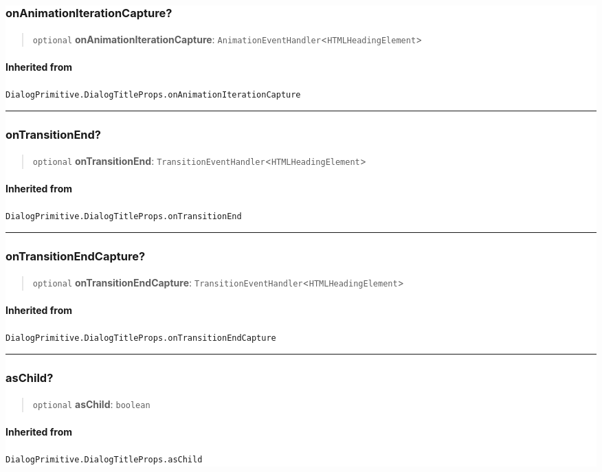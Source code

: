 ### onAnimationIterationCapture?

> `optional` **onAnimationIterationCapture**: `AnimationEventHandler`\<`HTMLHeadingElement`\>

#### Inherited from

`DialogPrimitive.DialogTitleProps.onAnimationIterationCapture`

***

### onTransitionEnd?

> `optional` **onTransitionEnd**: `TransitionEventHandler`\<`HTMLHeadingElement`\>

#### Inherited from

`DialogPrimitive.DialogTitleProps.onTransitionEnd`

***

### onTransitionEndCapture?

> `optional` **onTransitionEndCapture**: `TransitionEventHandler`\<`HTMLHeadingElement`\>

#### Inherited from

`DialogPrimitive.DialogTitleProps.onTransitionEndCapture`

***

### asChild?

> `optional` **asChild**: `boolean`

#### Inherited from

`DialogPrimitive.DialogTitleProps.asChild`
